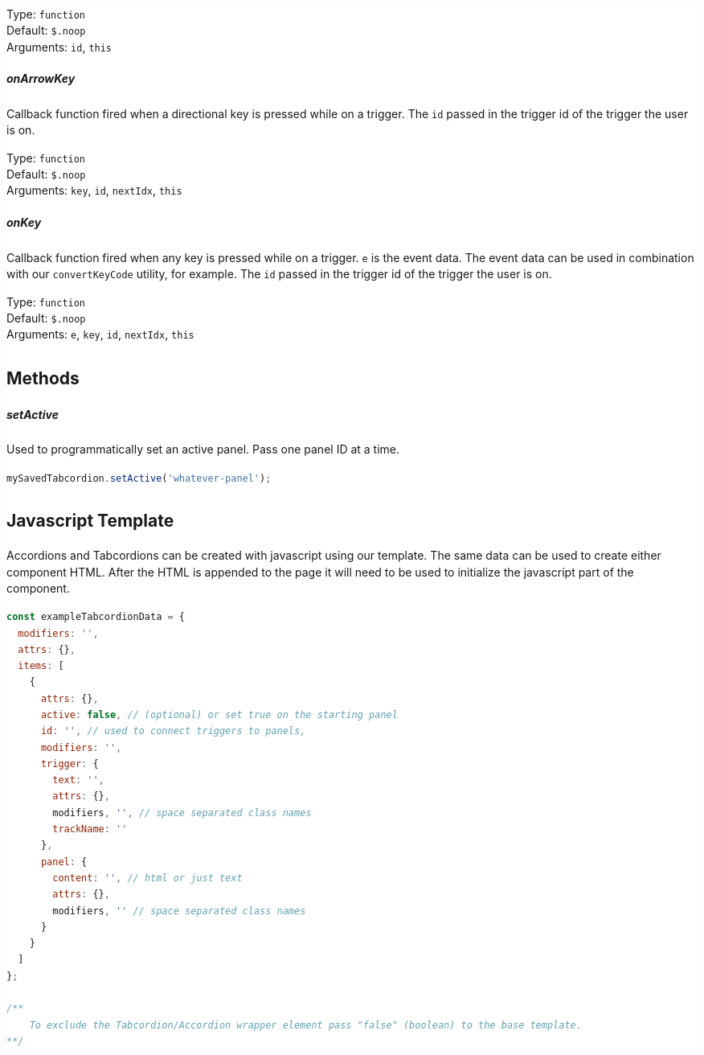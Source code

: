 Type: `function`  
Default: `$.noop`  
Arguments: `id`, `this`

##### onArrowKey
Callback function fired when a directional key is pressed while on a trigger. The `id` passed in the trigger id of the trigger the user is on.

Type: `function`  
Default: `$.noop`  
Arguments: `key`, `id`, `nextIdx`, `this`

##### onKey
Callback function fired when any key is pressed while on a trigger. `e` is the event data. The event data can be used in combination with our `convertKeyCode` utility, for example. The `id` passed in the trigger id of the trigger the user is on.

Type: `function`  
Default: `$.noop`  
Arguments: `e`, `key`, `id`, `nextIdx`, `this`

## Methods

##### setActive
Used to programmatically set an active panel. Pass one panel ID at a time.

```js
mySavedTabcordion.setActive('whatever-panel');
```

## Javascript Template

Accordions and Tabcordions can be created with javascript using our template. The same data can be used to create either component HTML. After the HTML is appended to the page it will need to be used to initialize the javascript part of the component.

```js
const exampleTabcordionData = {
  modifiers: '',
  attrs: {},
  items: [
    {
      attrs: {},
      active: false, // (optional) or set true on the starting panel
      id: '', // used to connect triggers to panels,
      modifiers: '',
      trigger: {
        text: '',
        attrs: {},
        modifiers, '', // space separated class names
        trackName: ''
      },
      panel: {
        content: '', // html or just text
        attrs: {},
        modifiers, '' // space separated class names
      }
    }
  ]
};

/**
	To exclude the Tabcordion/Accordion wrapper element pass "false" (boolean) to the base template.
**/

```